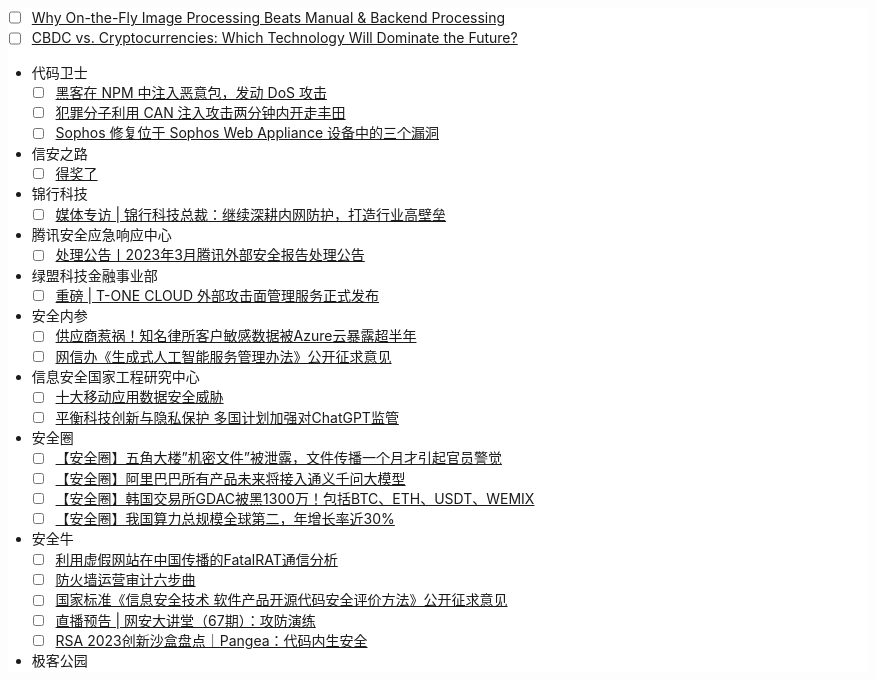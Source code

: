   - [ ] [Why On-the-Fly Image Processing Beats Manual & Backend Processing](https://hackernoon.com/why-on-the-fly-image-processing-beats-manual-and-backend-processing?source=rss)
  - [ ] [CBDC vs. Cryptocurrencies: Which Technology Will Dominate the Future?](https://hackernoon.com/cbdc-vs-cryptocurrencies-which-technology-will-dominate-the-future?source=rss)
- 代码卫士
  - [ ] [黑客在 NPM 中注入恶意包，发动 DoS 攻击](https://mp.weixin.qq.com/s?__biz=MzI2NTg4OTc5Nw==&mid=2247516210&idx=1&sn=bd60f2e18839f69eb0c89466bbf57a3e&chksm=ea94b158dde3384ee01e15565842fb64bbd24b04bd07f6dcf316257e6712c4483bf197330c01&scene=58&subscene=0#rd)
  - [ ] [犯罪分子利用 CAN 注入攻击两分钟内开走丰田](https://mp.weixin.qq.com/s?__biz=MzI2NTg4OTc5Nw==&mid=2247516210&idx=2&sn=fcbb291123f409e3aa2cf33c7214e292&chksm=ea94b158dde3384ee169c0bbfbcdda47e59f12528acab98c1c195ee2d956f506431734b72d4b&scene=58&subscene=0#rd)
  - [ ] [Sophos 修复位于 Sophos Web Appliance 设备中的三个漏洞](https://mp.weixin.qq.com/s?__biz=MzI2NTg4OTc5Nw==&mid=2247516210&idx=3&sn=feeedf873b800fb3d1e85197987d1eb2&chksm=ea94b158dde3384eab1d174044d92af1e092828334e6fed424c36bdcf2f0c95e38402680d94d&scene=58&subscene=0#rd)
- 信安之路
  - [ ] [得奖了](https://mp.weixin.qq.com/s?__biz=MzI5MDQ2NjExOQ==&mid=2247498647&idx=1&sn=298d09930db91970592481d9f0082bcc&chksm=ec1dcbbfdb6a42a97bfc37baf64cd51d6d2a48071e8c6318422e12fa0c1912baf31ad2d93039&scene=58&subscene=0#rd)
- 锦行科技
  - [ ] [媒体专访 | 锦行科技总裁：继续深耕内网防护，打造行业高壁垒](https://mp.weixin.qq.com/s?__biz=MzIxNTQxMjQyNg==&mid=2247491446&idx=1&sn=652970b48c0450bc1cc2f5c35ee3c0b8&chksm=9799e4d3a0ee6dc5a3134704e60f86ff7887915f2367ddb28d636637695165c0f4fc71bca581&scene=58&subscene=0#rd)
- 腾讯安全应急响应中心
  - [ ] [处理公告丨2023年3月腾讯外部安全报告处理公告](https://mp.weixin.qq.com/s?__biz=MjM5NzE1NjA0MQ==&mid=2651206273&idx=1&sn=b9fad365e4593c8420dace9e1e574aab&chksm=bd2cd7278a5b5e3177209799fff150f52aff689c76a2ee4c008465a587cc6e99ddfd9e33390c&scene=58&subscene=0#rd)
- 绿盟科技金融事业部
  - [ ] [重磅 | T-ONE CLOUD 外部攻击面管理服务正式发布](https://mp.weixin.qq.com/s?__biz=MzI2NDI5MTg4MA==&mid=2247492882&idx=1&sn=78d05131ce7bacb747ab191c45cfb2ac&chksm=eaac7655dddbff4344431a2884711876e1428e7e8deacaee11a6e1eee0c8f699305d9a9a7da1&scene=58&subscene=0#rd)
- 安全内参
  - [ ] [供应商惹祸！知名律所客户敏感数据被Azure云暴露超半年](https://mp.weixin.qq.com/s?__biz=MzI4NDY2MDMwMw==&mid=2247508338&idx=1&sn=69f226c121dbbbd8af8e3173c845f21f&chksm=ebfae652dc8d6f44a8fc2d236837c05ece1a6a7736349df916f2fb66b8821054d2bbb6df43da&scene=58&subscene=0#rd)
  - [ ] [网信办《生成式人工智能服务管理办法》公开征求意见](https://mp.weixin.qq.com/s?__biz=MzI4NDY2MDMwMw==&mid=2247508338&idx=2&sn=d90a9ffae86fdb27180b3498735bca0e&chksm=ebfae652dc8d6f4424d34c29ed98fc3d35d522a65cecf109b3d097a551c12a6b4ebbc6beda1d&scene=58&subscene=0#rd)
- 信息安全国家工程研究中心
  - [ ] [十大移动应用数据安全威胁](https://mp.weixin.qq.com/s?__biz=MzU5OTQ0NzY3Ng==&mid=2247493598&idx=1&sn=0497d0d6f2cefc82489f624744b073fd&chksm=feb666cdc9c1efdb921512e54702b97cf1a5062056f9eba67c61f3e1ceb6f4850a2ea38cbf41&scene=58&subscene=0#rd)
  - [ ] [平衡科技创新与隐私保护 多国计划加强对ChatGPT监管](https://mp.weixin.qq.com/s?__biz=MzU5OTQ0NzY3Ng==&mid=2247493598&idx=2&sn=26e609a8bcea1b04727d4a17d2bc7edc&chksm=feb666cdc9c1efdbe3cc9750132217f9087fbb0018c1ddcae9e9e5c45cc66df550d90caedb11&scene=58&subscene=0#rd)
- 安全圈
  - [ ] [【安全圈】五角大楼”机密文件”被泄露，文件传播一个月才引起官员警觉](https://mp.weixin.qq.com/s?__biz=MzIzMzE4NDU1OQ==&mid=2652032318&idx=1&sn=276f4581289450b53ba302ca065d0333&chksm=f36fe17ec418686812a24e0ba9bedb3745223fe0942a0b5ff921fc43da32f0e41e6ce301d8a3&scene=58&subscene=0#rd)
  - [ ] [【安全圈】阿里巴巴所有产品未来将接入通义千问大模型](https://mp.weixin.qq.com/s?__biz=MzIzMzE4NDU1OQ==&mid=2652032318&idx=2&sn=dce1da15d76e89ab131b347e12a72d86&chksm=f36fe17ec41868689b13259e9b5235ed8a436abdffa1902228b9f499e70f049039ee0cfa8b29&scene=58&subscene=0#rd)
  - [ ] [【安全圈】韩国交易所GDAC被黑1300万！包括BTC、ETH、USDT、WEMIX](https://mp.weixin.qq.com/s?__biz=MzIzMzE4NDU1OQ==&mid=2652032318&idx=3&sn=be1d9afc3a5e771369c10ee2ed3eb30e&chksm=f36fe17ec4186868025c7de31a201b7e26e3aacc07eeffab4d4e292f2c00f54b77385d6259b2&scene=58&subscene=0#rd)
  - [ ] [【安全圈】我国算力总规模全球第二，年增长率近30%](https://mp.weixin.qq.com/s?__biz=MzIzMzE4NDU1OQ==&mid=2652032318&idx=4&sn=45bd0dd300ad78d93fcb4bb5ee860569&chksm=f36fe17ec418686871dd730e3285efeb03544390587c8d13039892d36503638a4695a08a809d&scene=58&subscene=0#rd)
- 安全牛
  - [ ] [利用虚假网站在中国传播的FatalRAT通信分析](https://www.aqniu.com/vendor/95373.html)
  - [ ] [防火墙运营审计六步曲](https://www.aqniu.com/hometop/95364.html)
  - [ ] [国家标准《信息安全技术 软件产品开源代码安全评价方法》公开征求意见](https://www.aqniu.com/homenews/95365.html)
  - [ ] [直播预告 | 网安大讲堂（67期）：攻防演练](https://www.aqniu.com/homenews/95366.html)
  - [ ] [RSA 2023创新沙盒盘点｜Pangea：代码内生安全](https://www.aqniu.com/vendor/95339.html)
- 极客公园